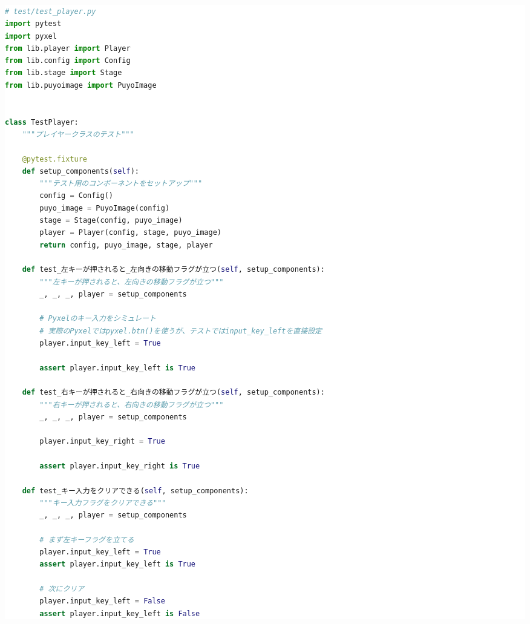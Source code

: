 ```python
# test/test_player.py
import pytest
import pyxel
from lib.player import Player
from lib.config import Config
from lib.stage import Stage
from lib.puyoimage import PuyoImage


class TestPlayer:
    """プレイヤークラスのテスト"""

    @pytest.fixture
    def setup_components(self):
        """テスト用のコンポーネントをセットアップ"""
        config = Config()
        puyo_image = PuyoImage(config)
        stage = Stage(config, puyo_image)
        player = Player(config, stage, puyo_image)
        return config, puyo_image, stage, player

    def test_左キーが押されると_左向きの移動フラグが立つ(self, setup_components):
        """左キーが押されると、左向きの移動フラグが立つ"""
        _, _, _, player = setup_components

        # Pyxelのキー入力をシミュレート
        # 実際のPyxelではpyxel.btn()を使うが、テストではinput_key_leftを直接設定
        player.input_key_left = True

        assert player.input_key_left is True

    def test_右キーが押されると_右向きの移動フラグが立つ(self, setup_components):
        """右キーが押されると、右向きの移動フラグが立つ"""
        _, _, _, player = setup_components

        player.input_key_right = True

        assert player.input_key_right is True

    def test_キー入力をクリアできる(self, setup_components):
        """キー入力フラグをクリアできる"""
        _, _, _, player = setup_components

        # まず左キーフラグを立てる
        player.input_key_left = True
        assert player.input_key_left is True

        # 次にクリア
        player.input_key_left = False
        assert player.input_key_left is False
```
